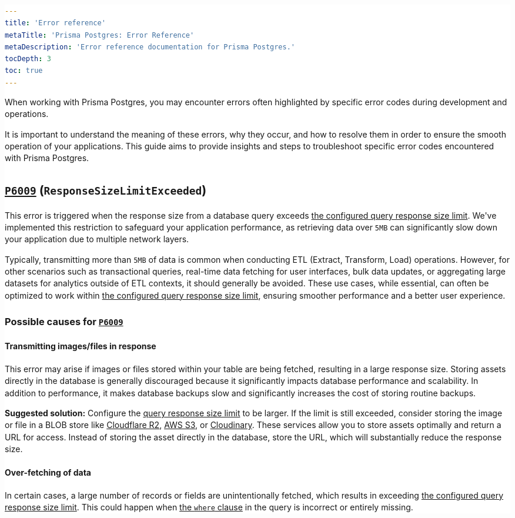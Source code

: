 ```yaml
---
title: 'Error reference'
metaTitle: 'Prisma Postgres: Error Reference'
metaDescription: 'Error reference documentation for Prisma Postgres.'
tocDepth: 3
toc: true
---
```


When working with Prisma Postgres, you may encounter errors often highlighted by specific error codes during development and operations. 

It is important to understand the meaning of these errors, why they occur, and how to resolve them in order to ensure the smooth operation of your applications. This guide aims to provide insights and steps to troubleshoot specific error codes encountered with Prisma Postgres.

## [`P6009`](/orm/reference/error-reference#p6009-responsesizelimitexceeded) (`ResponseSizeLimitExceeded`)

This error is triggered when the response size from a database query exceeds [the configured query response size limit](/postgres/database/connection-pooling#response-size-limit). We've implemented this restriction to safeguard your application performance, as retrieving data over `5MB` can significantly slow down your application due to multiple network layers. 

Typically, transmitting more than `5MB` of data is common when conducting ETL (Extract, Transform, Load) operations.  However, for other scenarios such as transactional queries, real-time data fetching for user interfaces, bulk data updates, or aggregating large datasets for analytics outside of ETL contexts, it should generally be avoided. These use cases, while essential, can often be optimized to work within [the configured query response size limit](/postgres/database/connection-pooling#response-size-limit), ensuring smoother performance and a better user experience.

### Possible causes for [`P6009`](/orm/reference/error-reference#p6009-responsesizelimitexceeded)

#### Transmitting images/files in response

This error may arise if images or files stored within your table are being fetched, resulting in a large response size. Storing assets directly in the database is generally discouraged because it significantly impacts database performance and scalability. In addition to performance, it makes database backups slow and significantly increases the cost of storing routine backups.

**Suggested solution:** Configure the [query response size limit](/postgres/database/connection-pooling#response-size-limit) to be larger. If the limit is still exceeded, consider storing the image or file in a BLOB store like [Cloudflare R2](https://developers.cloudflare.com/r2/), [AWS S3](https://aws.amazon.com/pm/serv-s3/), or [Cloudinary](https://cloudinary.com/). These services allow you to store assets optimally and return a URL for access. Instead of storing the asset directly in the database, store the URL, which will substantially reduce the response size.

#### Over-fetching of data

In certain cases, a large number of records or fields are unintentionally fetched, which results in exceeding [the configured query response size limit](/postgres/database/connection-pooling#response-size-limit). This could happen when [the `where` clause](/orm/reference/prisma-client-reference#where) in the query is incorrect or entirely missing.
